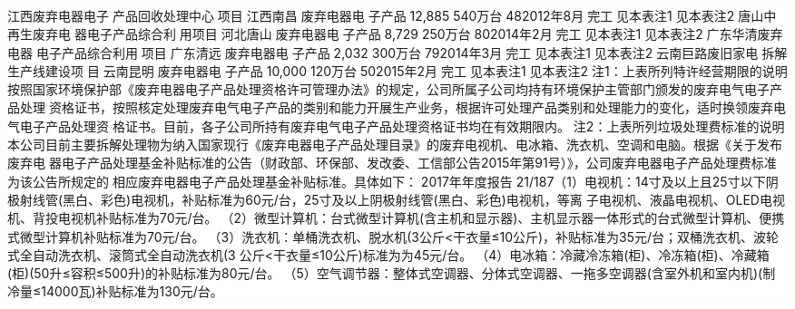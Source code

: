 江西废弃电器电子
产品回收处理中心
项目
江西南昌
废弃电器电
子产品
12,885
540万台
482012年8月
完工
见本表注1
见本表注2
唐山中再生废弃电
器电子产品综合利
用项目
河北唐山
废弃电器电
子产品
8,729
250万台
802014年2月
完工
见本表注1
见本表注2
广东华清废弃电器
电子产品综合利用
项目
广东清远
废弃电器电
子产品
2,032
300万台
792014年3月
完工
见本表注1
见本表注2
云南巨路废旧家电
拆解生产线建设项
目
云南昆明
废弃电器电
子产品
10,000
120万台
502015年2月
完工
见本表注1
见本表注2
注1：上表所列特许经营期限的说明
按照国家环境保护部《废弃电器电子产品处理资格许可管理办法》的规定，公司所属子公司均持有环境保护主管部门颁发的废弃电气电子产品处理
资格证书，按照核定处理废弃电气电子产品的类别和能力开展生产业务，根据许可处理产品类别和处理能力的变化，适时换领废弃电气电子产品处理资
格证书。目前，各子公司所持有废弃电气电子产品处理资格证书均在有效期限内。
注2：上表所列垃圾处理费标准的说明
本公司目前主要拆解处理物为纳入国家现行《废弃电器电子产品处理目录》的废弃电视机、电冰箱、洗衣机、空调和电脑。根据《关于发布废弃电
器电子产品处理基金补贴标准的公告（财政部、环保部、发改委、工信部公告2015年第91号）》，公司废弃电器电子产品处理费标准为该公告所规定的
相应废弃电器电子产品处理基金补贴标准。具体如下：
2017年年度报告
21/187（1）电视机：14寸及以上且25寸以下阴极射线管(黑白、彩色)电视机，补贴标准为60元/台，25寸及以上阴极射线管(黑白、彩色)电视机，等离
子电视机、液晶电视机、OLED电视机、背投电视机补贴标准为70元/台。
（2）微型计算机：台式微型计算机(含主机和显示器)、主机显示器一体形式的台式微型计算机、便携式微型计算机补贴标准为70元/台。
（3）洗衣机：单桶洗衣机、脱水机(3公斤<干衣量≤10公斤)，补贴标准为35元/台；双桶洗衣机、波轮式全自动洗衣机、滚筒式全自动洗衣机(3
公斤<干衣量≤10公斤)标准为为45元/台。
（4）电冰箱：冷藏冷冻箱(柜)、冷冻箱(柜)、冷藏箱(柜)(50升≤容积≤500升)的补贴标准为80元/台。
（5）空气调节器：整体式空调器、分体式空调器、一拖多空调器(含室外机和室内机)(制冷量≤14000瓦)补贴标准为130元/台。